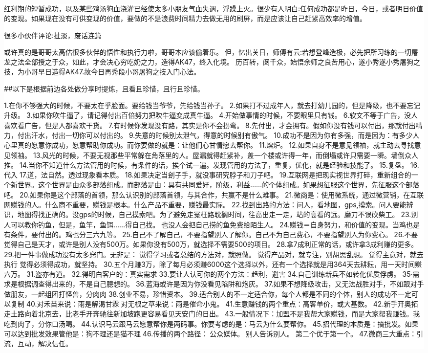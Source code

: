 红利期的短暂成功，以及某些鸡汤狗血浇灌已经使太多小朋友气血失调，浮躁上火。很少有人明白:任何成功都是昨日，今日，或者明日价值的变现。如果现在没有可供变现的价值，要做的不是浪费时间精力去做无用的刷屏，而是应该让自己赶紧高效率的增值。 

很多小伙伴评论:扯淡，废话连篇 

或许真的是哥哥太高估很多伙伴的悟性和执行力啦，哥哥本应该偷着乐。 
但，忆出关日，师傅有云:若想登峰造极，必先把所习练的一切屠龙之法全部授之于众，如此，才会决心穷吃奶之力，造得AK47，终入化境。 
历百转，阅千众，始悟余师之良苦用心，遂小秀遂小秀屠狗之技，为小哥早日造得AK47.故今日再秀段小哥屠狗之技入门心法。 

##以下是根据前边各处做分享时提炼，且看且珍惜，且行且珍惜。 

1.在你不够强大的时候，不要太在乎脸面。要给钱当爷爷，先给钱当孙子。 
2.如果打不过成年人，就去打幼儿园的，但是降级，也不要忘记升级。 
3.如果你吹牛逼了，请记得付出百倍努力把吹牛逼变成真牛逼。 
4.开始做事情的时候，不要眼里只有钱。 
6.软文不等于广告，没人喜欢看广告，但是人都喜欢干货。 
7.有时候你发现没有路，其实是你不会拐弯。 
8.先付出，才会拥有。假如你没有钱可以付出，那就付出精力，付出汗水，付出一切你可以付出的。 
9.失意的时候别太泄气，得意的时候别有傲气。 
10.成功不是因为你有多强，而是因为：有多少人心里真的愿意你成功，愿意帮助你成功。而你要做的就是：让他们心甘情愿去帮你。 
11.熔炉。 
12.如果自身不是意见领袖，就主动去寻找意见领袖。 
13.风光的时候，不要无视那些平常躲在角落里的人。屋漏就得赶紧补，盖一个楼或许得一年，而倒塌或许只需要一瞬。墙倒众人推。 
14.当你不知道什么方法管用的时候，有条件的话，挨个试一遍。发现管用的方法了，重复，优化，就是经验和技能了。 
15.复盘。 
16.代入 
17.道，法自然。透过现象看本质。 
18.如果决定当刽子手，就没事研究脖子和刀子吧。 
19.互联网是把现实视世界打碎，重新组合的一个新世界。这个世界是由众多部落组成。而部落是由：具有共同爱好，阶级，利益……的个体组成。如果想征服这个世界，先征服这个部落吧。 
20.如果你是这个部落的首领，那么认识别的部落首领，与其合作，共赢不是什么难事。 
21.微商是：使用微系统，通过微营销，在互联网赚钱的人。什么商不重要，赚钱是根本。什么产品不重要，赚钱最实际。
22.找到出路的方法：问人，看地图，gps,摸索。问人要能辨识，地图得找正确的。没gps的时候，自己摸索吧。为了避免走冤枉路耽搁时间，往高出走一走，站的高看的远。磨刀不误砍柴工。 
23.别人可以教你钓鱼，但是，鱼竿，鱼饵……得自己找。 
也没人会把自己捞的鱼免费给陌生人。 
24.赚钱＝自身努力，和价值的变现。当鸡也是有条件，要付出的。鸡也分三六九等。 
25.自己不了解自己，不要指望别人了解你。自己不为自己费心，不要指望别人为你费心。 
26.不要觉得自己是天才，或许是别人没有500万。如果你没有500万，就选择不需要500的项目。 
28.拿7成利正常的话，或许拿3成利赚的更多。 
29.把一件事做成功没有太多窍门。无非是： 
觉得学习或者总结的方法对，就照做。 
觉得产品对，就专注，别胡思乱想。 
觉得主意对，就去执行 
觉得必须得成功，就坚持。 
30.五个月赚3万，除了每月必须赚6000这个选择以外，还有一个选择就是用364天去耕耘，用一天时间赚六万。 
31.盗亦有道。 
32.得明白客户的：真实需求 
33.要让人认可你的两个方法：趋利，避害 
34.自己训练新兵不如转化优质俘虏。 
35·需求是根据调查得出来的，不是自己臆想的。 
36.蓝海或许是因为你没看见陷阱和炮灰。 
37.如果不想降级攻击，又无法战胜对手，不如跟对手做朋友，一起组团打怪兽，分肉肉 
38.创业不易，珍惜资本。 
39.适合别人的不一定适合你，每个人都是不同的个体，别人的成功不一定可以复制 
40.对禾苗来说：雨是解渴甘霖 
对无根之草来说：雨是催命小鬼。 
41.生意赚钱的两个重点：高客单价，或大基数。 
42.新手开奥拓走土路向着北京去，比老手开奔驰往新加坡跑更容易看见天安门的日出。 
43.一般情况下：加盟不是我帮大家赚钱，而是大家帮我赚钱。我吃到肉了，分你口汤喝。 
44.认识马云跟马云愿意帮你是两码事。你要考虑的是：马云为什么要帮你。 
45.招代理的本质是：搞批发。如果可以达到批发效果管他是：狗不理还是猫不理
46.传播的两个路径： 
公众媒体。 
别人告诉别人。 
第二个优于第一个。 
47.微商三大重点：引流，互动，解决信任。 